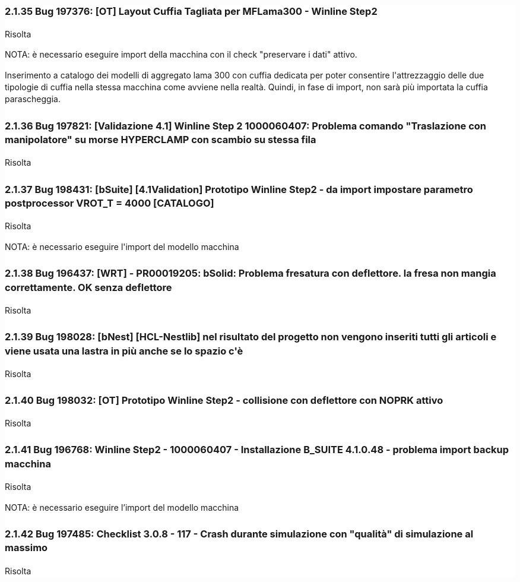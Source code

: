 

### <a name="_hlk129957483"></a>**2.1.35 Bug 197376: [OT] Layout Cuffia Tagliata per MFLama300 - Winline Step2**
Risolta

NOTA: è necessario eseguire import della macchina con il check "preservare i dati" attivo.

Inserimento a catalogo dei modelli di aggregato lama 300 con cuffia dedicata per poter consentire l'attrezzaggio delle due tipologie di cuffia nella stessa macchina come avviene nella realtà. Quindi, in fase di import, non sarà più importata la cuffia parascheggia.


### <a name="_hlk129957624"></a>**2.1.36 Bug 197821: [Validazione 4.1] Winline Step 2 1000060407: Problema comando "Traslazione con manipolatore" su morse HYPERCLAMP con scambio su stessa fila**
Risolta


### <a name="_hlk129960858"></a>**2.1.37 Bug 198431: [bSuite] [4.1Validation] Prototipo Winline Step2 - da import impostare parametro postprocessor VROT\_T = 4000 [CATALOGO]**
Risolta

NOTA: è necessario eseguire l'import del modello macchina


### <a name="_hlk129961787"></a>**2.1.38 Bug 196437: [WRT] - PR00019205: bSolid: Problema fresatura con deflettore. la fresa non mangia correttamente. OK senza deflettore**
Risolta


### **2.1.39 Bug 198028: [bNest] [HCL-Nestlib] nel risultato del progetto non vengono inseriti tutti gli articoli e viene usata una lastra in più anche se lo spazio c'è**
Risolta


### **2.1.40 Bug 198032: [OT] Prototipo Winline Step2 - collisione con deflettore con NOPRK attivo**
Risolta


### <a name="_hlk129966058"></a>**2.1.41 Bug 196768: Winline Step2 - 1000060407 - Installazione B\_SUITE 4.1.0.48 - problema import backup macchina**
Risolta

NOTA: è necessario eseguire l’import del modello macchina


### <a name="_hlk130191439"></a>**2.1.42 Bug 197485: Checklist 3.0.8 - 117 - Crash durante simulazione con "qualità" di simulazione al massimo**
Risolta
